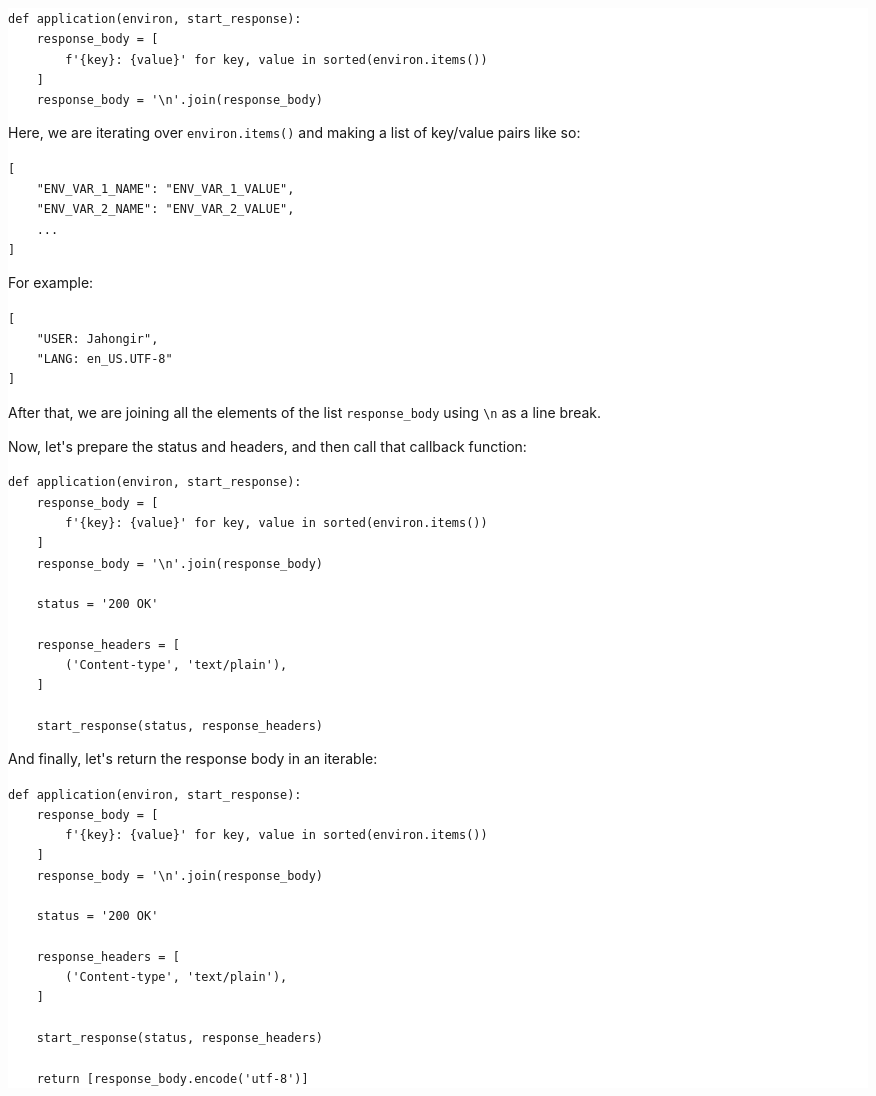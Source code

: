 ```
def application(environ, start_response):
    response_body = [
        f'{key}: {value}' for key, value in sorted(environ.items())
    ]
    response_body = '\n'.join(response_body)
```

Here, we are iterating over `environ.items()` and making a list of key/value pairs like so:

```
[
    "ENV_VAR_1_NAME": "ENV_VAR_1_VALUE",
    "ENV_VAR_2_NAME": "ENV_VAR_2_VALUE",
    ...
]
```

For example:

```
[
    "USER: Jahongir",
    "LANG: en_US.UTF-8"
]
```

After that, we are joining all the elements of the list `response_body` using `\n` as a line break.

Now, let's prepare the status and headers, and then call that callback function:

```
def application(environ, start_response):
    response_body = [
        f'{key}: {value}' for key, value in sorted(environ.items())
    ]
    response_body = '\n'.join(response_body)

    status = '200 OK'

    response_headers = [
        ('Content-type', 'text/plain'),
    ]

    start_response(status, response_headers)
```

And finally, let's return the response body in an iterable:

```
def application(environ, start_response):
    response_body = [
        f'{key}: {value}' for key, value in sorted(environ.items())
    ]
    response_body = '\n'.join(response_body)

    status = '200 OK'

    response_headers = [
        ('Content-type', 'text/plain'),
    ]

    start_response(status, response_headers)

    return [response_body.encode('utf-8')]
```
